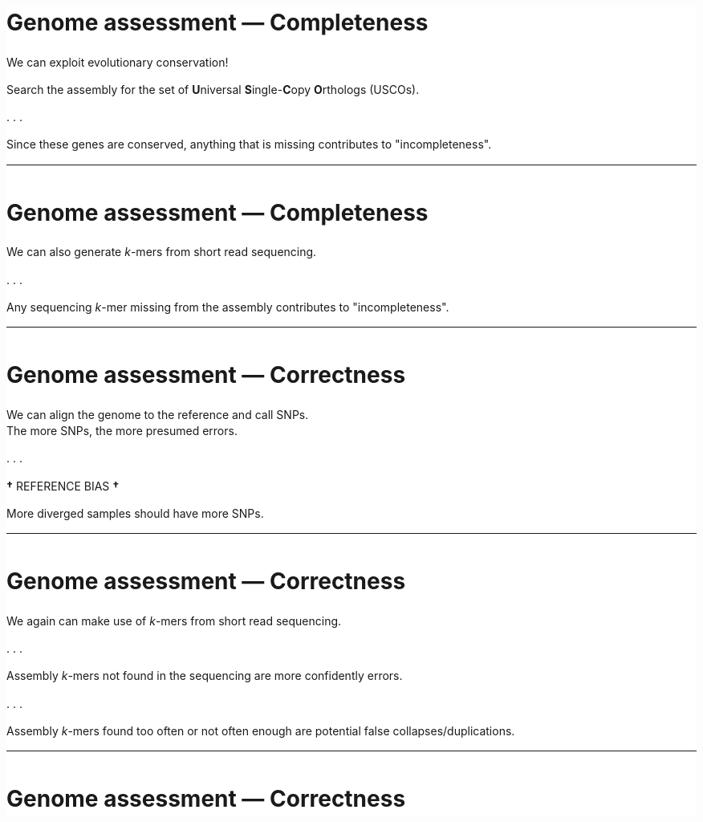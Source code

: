 
# Genome assessment — Completeness

We can exploit evolutionary conservation!

Search the assembly for the set of **U**niversal **S**ingle-**C**opy **O**rthologs (USCOs).

. . .

Since these genes are conserved, anything that is missing contributes to "incompleteness".

---

# Genome assessment — Completeness

We can also generate *k*-mers from short read sequencing.

. . .

Any sequencing *k*-mer missing from the assembly contributes to "incompleteness".

---

# Genome assessment — Correctness

We can align the genome to the reference and call SNPs. \
The more SNPs, the more presumed errors.

. . .

**†** REFERENCE BIAS **†**

More diverged samples should have more SNPs.

---

# Genome assessment — Correctness

We again can make use of *k*-mers from short read sequencing.

. . .

Assembly *k*-mers not found in the sequencing are more confidently errors.

. . .

Assembly *k*-mers found too often or not often enough are potential false collapses/duplications.

---

# Genome assessment — Correctness

